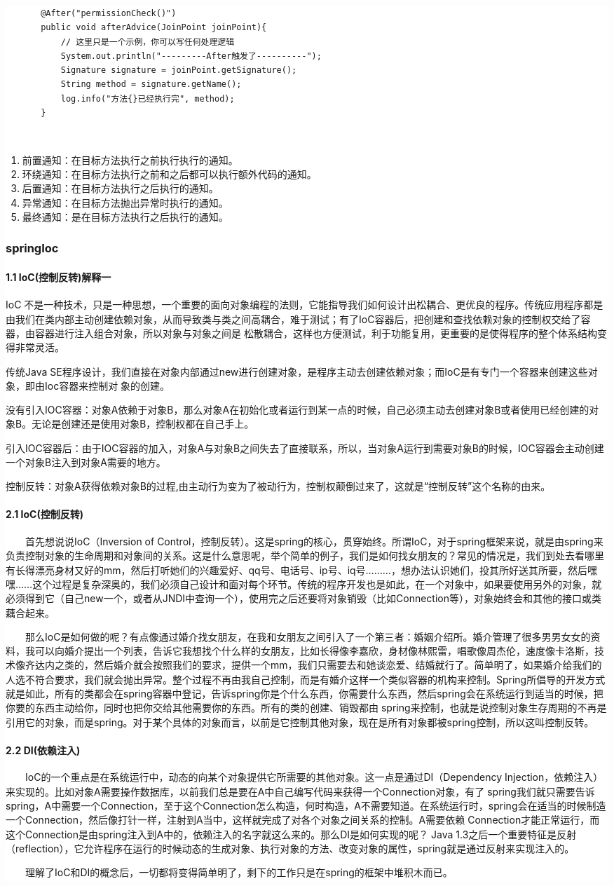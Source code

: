            @After("permissionCheck()")
           public void afterAdvice(JoinPoint joinPoint){
               // 这里只是一个示例，你可以写任何处理逻辑
               System.out.println("---------After触发了----------");
               Signature signature = joinPoint.getSignature();
               String method = signature.getName();
               log.info("方法{}已经执行完", method);
           }

   ​    

   1. 前置通知：在目标方法执行之前执行执行的通知。
   2. 环绕通知：在目标方法执行之前和之后都可以执行额外代码的通知。
   3. 后置通知：在目标方法执行之后执行的通知。
   4. 异常通知：在目标方法抛出异常时执行的通知。
   5. 最终通知：是在目标方法执行之后执行的通知。

   

### springIoc 

#### 1.1 IoC(控制反转)解释一

IoC 不是一种技术，只是一种思想，一个重要的面向对象编程的法则，它能指导我们如何设计出松耦合、更优良的程序。传统应用程序都是由我们在类内部主动创建依赖对象，从而导致类与类之间高耦合，难于测试；有了IoC容器后，把创建和查找依赖对象的控制权交给了容器，由容器进行注入组合对象，所以对象与对象之间是 松散耦合，这样也方便测试，利于功能复用，更重要的是使得程序的整个体系结构变得非常灵活。

传统Java SE程序设计，我们直接在对象内部通过new进行创建对象，是程序主动去创建依赖对象；而IoC是有专门一个容器来创建这些对象，即由Ioc容器来控制对 象的创建。

没有引入IOC容器：对象A依赖于对象B，那么对象A在初始化或者运行到某一点的时候，自己必须主动去创建对象B或者使用已经创建的对象B。无论是创建还是使用对象B，控制权都在自己手上。

 引入IOC容器后：由于IOC容器的加入，对象A与对象B之间失去了直接联系，所以，当对象A运行到需要对象B的时候，IOC容器会主动创建一个对象B注入到对象A需要的地方。

控制反转：对象A获得依赖对象B的过程,由主动行为变为了被动行为，控制权颠倒过来了，这就是“控制反转”这个名称的由来。

#### 2.1 IoC(控制反转)

　　首先想说说IoC（Inversion of Control，控制反转）。这是spring的核心，贯穿始终。所谓IoC，对于spring框架来说，就是由spring来负责控制对象的生命周期和对象间的关系。这是什么意思呢，举个简单的例子，我们是如何找女朋友的？常见的情况是，我们到处去看哪里有长得漂亮身材又好的mm，然后打听她们的兴趣爱好、qq号、电话号、ip号、iq号………，想办法认识她们，投其所好送其所要，然后嘿嘿……这个过程是复杂深奥的，我们必须自己设计和面对每个环节。传统的程序开发也是如此，在一个对象中，如果要使用另外的对象，就必须得到它（自己new一个，或者从JNDI中查询一个），使用完之后还要将对象销毁（比如Connection等），对象始终会和其他的接口或类藕合起来。

　　那么IoC是如何做的呢？有点像通过婚介找女朋友，在我和女朋友之间引入了一个第三者：婚姻介绍所。婚介管理了很多男男女女的资料，我可以向婚介提出一个列表，告诉它我想找个什么样的女朋友，比如长得像李嘉欣，身材像林熙雷，唱歌像周杰伦，速度像卡洛斯，技术像齐达内之类的，然后婚介就会按照我们的要求，提供一个mm，我们只需要去和她谈恋爱、结婚就行了。简单明了，如果婚介给我们的人选不符合要求，我们就会抛出异常。整个过程不再由我自己控制，而是有婚介这样一个类似容器的机构来控制。Spring所倡导的开发方式就是如此，所有的类都会在spring容器中登记，告诉spring你是个什么东西，你需要什么东西，然后spring会在系统运行到适当的时候，把你要的东西主动给你，同时也把你交给其他需要你的东西。所有的类的创建、销毁都由 spring来控制，也就是说控制对象生存周期的不再是引用它的对象，而是spring。对于某个具体的对象而言，以前是它控制其他对象，现在是所有对象都被spring控制，所以这叫控制反转。

#### 2.2 DI(依赖注入)

　　IoC的一个重点是在系统运行中，动态的向某个对象提供它所需要的其他对象。这一点是通过DI（Dependency Injection，依赖注入）来实现的。比如对象A需要操作数据库，以前我们总是要在A中自己编写代码来获得一个Connection对象，有了 spring我们就只需要告诉spring，A中需要一个Connection，至于这个Connection怎么构造，何时构造，A不需要知道。在系统运行时，spring会在适当的时候制造一个Connection，然后像打针一样，注射到A当中，这样就完成了对各个对象之间关系的控制。A需要依赖 Connection才能正常运行，而这个Connection是由spring注入到A中的，依赖注入的名字就这么来的。那么DI是如何实现的呢？ Java 1.3之后一个重要特征是反射（reflection），它允许程序在运行的时候动态的生成对象、执行对象的方法、改变对象的属性，spring就是通过反射来实现注入的。

　　理解了IoC和DI的概念后，一切都将变得简单明了，剩下的工作只是在spring的框架中堆积木而已。
